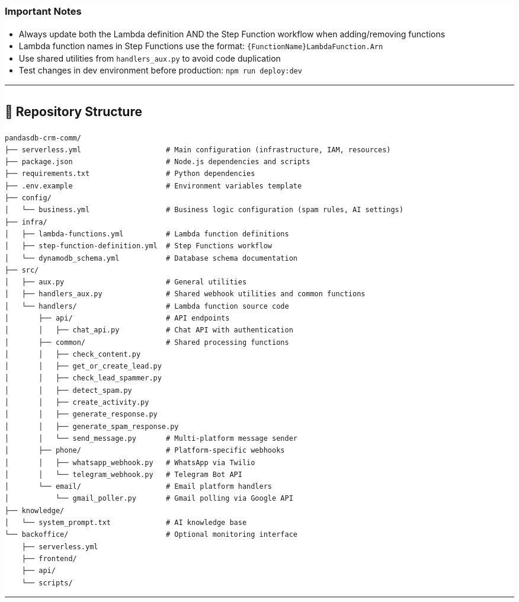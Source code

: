 ### **Important Notes**
- Always update both the Lambda definition AND the Step Function workflow when adding/removing functions
- Lambda function names in Step Functions use the format: `{FunctionName}LambdaFunction.Arn`
- Use shared utilities from `handlers_aux.py` to avoid code duplication
- Test changes in dev environment before production: `npm run deploy:dev`

---

## 📁 Repository Structure

```
pandasdb-crm-comm/
├── serverless.yml                    # Main configuration (infrastructure, IAM, resources)
├── package.json                      # Node.js dependencies and scripts
├── requirements.txt                  # Python dependencies
├── .env.example                      # Environment variables template
├── config/
│   └── business.yml                  # Business logic configuration (spam rules, AI settings)
├── infra/
│   ├── lambda-functions.yml          # Lambda function definitions
│   ├── step-function-definition.yml  # Step Functions workflow
│   └── dynamodb_schema.yml           # Database schema documentation
├── src/
│   ├── aux.py                        # General utilities
│   ├── handlers_aux.py               # Shared webhook utilities and common functions
│   └── handlers/                     # Lambda function source code
│       ├── api/                      # API endpoints
│       │   ├── chat_api.py           # Chat API with authentication
│       ├── common/                   # Shared processing functions
│       │   ├── check_content.py
│       │   ├── get_or_create_lead.py
│       │   ├── check_lead_spammer.py
│       │   ├── detect_spam.py
│       │   ├── create_activity.py
│       │   ├── generate_response.py
│       │   ├── generate_spam_response.py
│       │   └── send_message.py       # Multi-platform message sender
│       ├── phone/                    # Platform-specific webhooks
│       │   ├── whatsapp_webhook.py   # WhatsApp via Twilio
│       │   └── telegram_webhook.py   # Telegram Bot API
│       └── email/                    # Email platform handlers
│           └── gmail_poller.py       # Gmail polling via Google API
├── knowledge/
│   └── system_prompt.txt             # AI knowledge base
└── backoffice/                       # Optional monitoring interface
    ├── serverless.yml
    ├── frontend/
    ├── api/
    └── scripts/
```

---